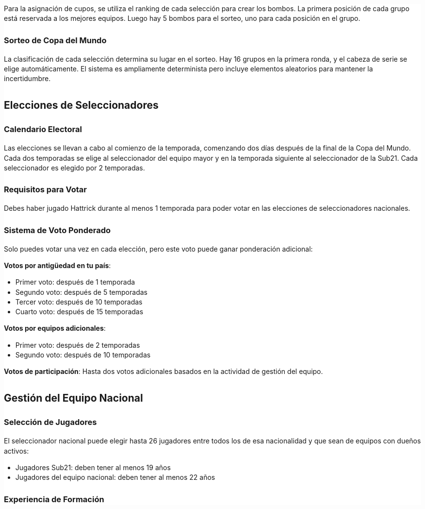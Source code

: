 Para la asignación de cupos, se utiliza el ranking de cada selección para crear los bombos. La primera posición de cada grupo está reservada a los mejores equipos. Luego hay 5 bombos para el sorteo, uno para cada posición en el grupo.

### Sorteo de Copa del Mundo

La clasificación de cada selección determina su lugar en el sorteo. Hay 16 grupos en la primera ronda, y el cabeza de serie se elige automáticamente. El sistema es ampliamente determinista pero incluye elementos aleatorios para mantener la incertidumbre.

## Elecciones de Seleccionadores

### Calendario Electoral

Las elecciones se llevan a cabo al comienzo de la temporada, comenzando dos días después de la final de la Copa del Mundo. Cada dos temporadas se elige al seleccionador del equipo mayor y en la temporada siguiente al seleccionador de la Sub21. Cada seleccionador es elegido por 2 temporadas.

### Requisitos para Votar

Debes haber jugado Hattrick durante al menos 1 temporada para poder votar en las elecciones de seleccionadores nacionales.

### Sistema de Voto Ponderado

Solo puedes votar una vez en cada elección, pero este voto puede ganar ponderación adicional:

**Votos por antigüedad en tu país**:

- Primer voto: después de 1 temporada
- Segundo voto: después de 5 temporadas
- Tercer voto: después de 10 temporadas
- Cuarto voto: después de 15 temporadas

**Votos por equipos adicionales**:

- Primer voto: después de 2 temporadas
- Segundo voto: después de 10 temporadas

**Votos de participación**: Hasta dos votos adicionales basados en la actividad de gestión del equipo.

## Gestión del Equipo Nacional

### Selección de Jugadores

El seleccionador nacional puede elegir hasta 26 jugadores entre todos los de esa nacionalidad y que sean de equipos con dueños activos:

- Jugadores Sub21: deben tener al menos 19 años
- Jugadores del equipo nacional: deben tener al menos 22 años

### Experiencia de Formación
